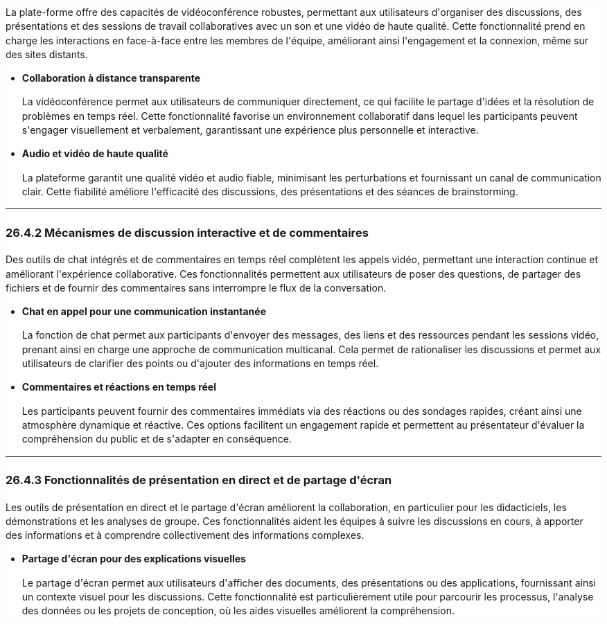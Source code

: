 La plate-forme offre des capacités de vidéoconférence robustes, permettant aux utilisateurs d'organiser des discussions, des présentations et des sessions de travail collaboratives avec un son et une vidéo de haute qualité. Cette fonctionnalité prend en charge les interactions en face-à-face entre les membres de l'équipe, améliorant ainsi l'engagement et la connexion, même sur des sites distants.

- **Collaboration à distance transparente**
    
    La vidéoconférence permet aux utilisateurs de communiquer directement, ce qui facilite le partage d'idées et la résolution de problèmes en temps réel. Cette fonctionnalité favorise un environnement collaboratif dans lequel les participants peuvent s'engager visuellement et verbalement, garantissant une expérience plus personnelle et interactive.
    
- **Audio et vidéo de haute qualité**
    
    La plateforme garantit une qualité vidéo et audio fiable, minimisant les perturbations et fournissant un canal de communication clair. Cette fiabilité améliore l'efficacité des discussions, des présentations et des séances de brainstorming.
    

---

### **26.4.2 Mécanismes de discussion interactive et de commentaires**

Des outils de chat intégrés et de commentaires en temps réel complètent les appels vidéo, permettant une interaction continue et améliorant l'expérience collaborative. Ces fonctionnalités permettent aux utilisateurs de poser des questions, de partager des fichiers et de fournir des commentaires sans interrompre le flux de la conversation.

- **Chat en appel pour une communication instantanée**
    
    La fonction de chat permet aux participants d'envoyer des messages, des liens et des ressources pendant les sessions vidéo, prenant ainsi en charge une approche de communication multicanal. Cela permet de rationaliser les discussions et permet aux utilisateurs de clarifier des points ou d'ajouter des informations en temps réel.
    
- **Commentaires et réactions en temps réel**
    
    Les participants peuvent fournir des commentaires immédiats via des réactions ou des sondages rapides, créant ainsi une atmosphère dynamique et réactive. Ces options facilitent un engagement rapide et permettent au présentateur d'évaluer la compréhension du public et de s'adapter en conséquence.
    

---

### **26.4.3 Fonctionnalités de présentation en direct et de partage d'écran**

Les outils de présentation en direct et le partage d'écran améliorent la collaboration, en particulier pour les didacticiels, les démonstrations et les analyses de groupe. Ces fonctionnalités aident les équipes à suivre les discussions en cours, à apporter des informations et à comprendre collectivement des informations complexes.

- **Partage d'écran pour des explications visuelles**
    
    Le partage d'écran permet aux utilisateurs d'afficher des documents, des présentations ou des applications, fournissant ainsi un contexte visuel pour les discussions. Cette fonctionnalité est particulièrement utile pour parcourir les processus, l'analyse des données ou les projets de conception, où les aides visuelles améliorent la compréhension.
    
